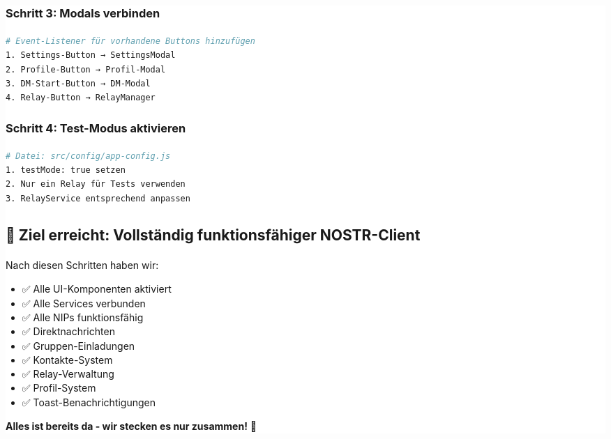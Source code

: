 ### **Schritt 3: Modals verbinden**
```bash
# Event-Listener für vorhandene Buttons hinzufügen
1. Settings-Button → SettingsModal
2. Profile-Button → Profil-Modal
3. DM-Start-Button → DM-Modal
4. Relay-Button → RelayManager
```

### **Schritt 4: Test-Modus aktivieren**
```bash
# Datei: src/config/app-config.js
1. testMode: true setzen
2. Nur ein Relay für Tests verwenden
3. RelayService entsprechend anpassen
```

## 🎯 **Ziel erreicht: Vollständig funktionsfähiger NOSTR-Client**

Nach diesen Schritten haben wir:
- ✅ Alle UI-Komponenten aktiviert
- ✅ Alle Services verbunden
- ✅ Alle NIPs funktionsfähig
- ✅ Direktnachrichten
- ✅ Gruppen-Einladungen
- ✅ Kontakte-System
- ✅ Relay-Verwaltung
- ✅ Profil-System
- ✅ Toast-Benachrichtigungen

**Alles ist bereits da - wir stecken es nur zusammen!** 🎉
